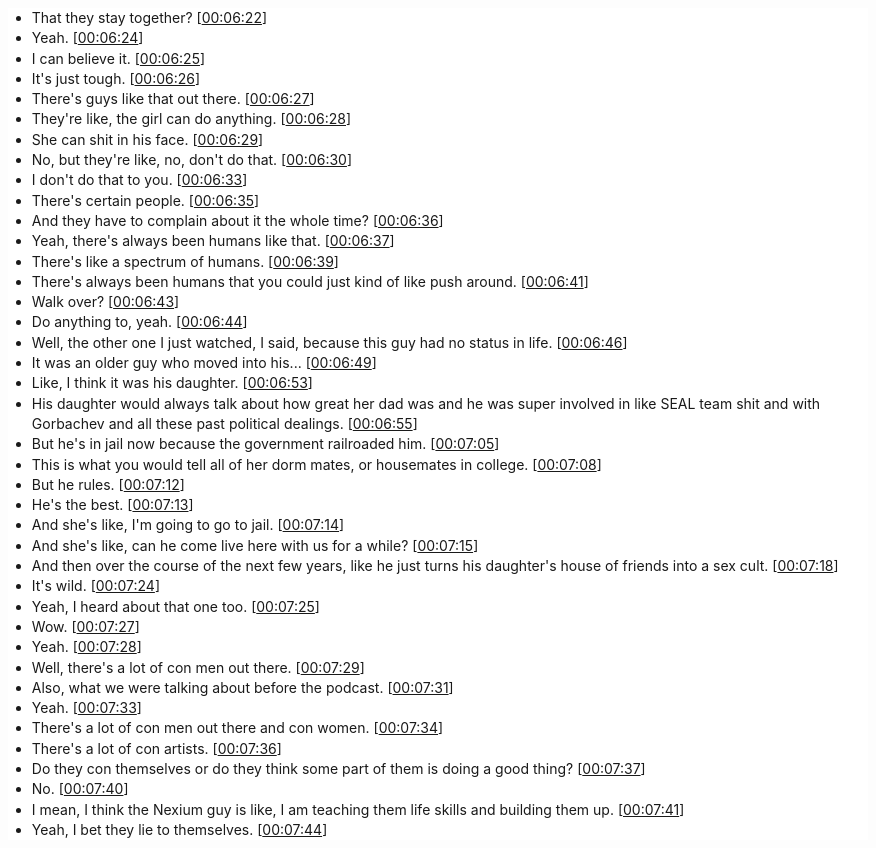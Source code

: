 *  That they stay together? [[00:06:22](https://www.youtube.com/watch?v=eXB33KM_RfU&t=382.0s)]
*  Yeah. [[00:06:24](https://www.youtube.com/watch?v=eXB33KM_RfU&t=384.0s)]
*  I can believe it. [[00:06:25](https://www.youtube.com/watch?v=eXB33KM_RfU&t=385.0s)]
*  It's just tough. [[00:06:26](https://www.youtube.com/watch?v=eXB33KM_RfU&t=386.0s)]
*  There's guys like that out there. [[00:06:27](https://www.youtube.com/watch?v=eXB33KM_RfU&t=387.0s)]
*  They're like, the girl can do anything. [[00:06:28](https://www.youtube.com/watch?v=eXB33KM_RfU&t=388.0s)]
*  She can shit in his face. [[00:06:29](https://www.youtube.com/watch?v=eXB33KM_RfU&t=389.0s)]
*  No, but they're like, no, don't do that. [[00:06:30](https://www.youtube.com/watch?v=eXB33KM_RfU&t=390.0s)]
*  I don't do that to you. [[00:06:33](https://www.youtube.com/watch?v=eXB33KM_RfU&t=393.0s)]
*  There's certain people. [[00:06:35](https://www.youtube.com/watch?v=eXB33KM_RfU&t=395.0s)]
*  And they have to complain about it the whole time? [[00:06:36](https://www.youtube.com/watch?v=eXB33KM_RfU&t=396.0s)]
*  Yeah, there's always been humans like that. [[00:06:37](https://www.youtube.com/watch?v=eXB33KM_RfU&t=397.0s)]
*  There's like a spectrum of humans. [[00:06:39](https://www.youtube.com/watch?v=eXB33KM_RfU&t=399.0s)]
*  There's always been humans that you could just kind of like push around. [[00:06:41](https://www.youtube.com/watch?v=eXB33KM_RfU&t=401.0s)]
*  Walk over? [[00:06:43](https://www.youtube.com/watch?v=eXB33KM_RfU&t=403.0s)]
*  Do anything to, yeah. [[00:06:44](https://www.youtube.com/watch?v=eXB33KM_RfU&t=404.0s)]
*  Well, the other one I just watched, I said, because this guy had no status in life. [[00:06:46](https://www.youtube.com/watch?v=eXB33KM_RfU&t=406.0s)]
*  It was an older guy who moved into his... [[00:06:49](https://www.youtube.com/watch?v=eXB33KM_RfU&t=409.0s)]
*  Like, I think it was his daughter. [[00:06:53](https://www.youtube.com/watch?v=eXB33KM_RfU&t=413.0s)]
*  His daughter would always talk about how great her dad was and he was super involved in like SEAL team shit and with Gorbachev and all these past political dealings. [[00:06:55](https://www.youtube.com/watch?v=eXB33KM_RfU&t=415.0s)]
*  But he's in jail now because the government railroaded him. [[00:07:05](https://www.youtube.com/watch?v=eXB33KM_RfU&t=425.0s)]
*  This is what you would tell all of her dorm mates, or housemates in college. [[00:07:08](https://www.youtube.com/watch?v=eXB33KM_RfU&t=428.0s)]
*  But he rules. [[00:07:12](https://www.youtube.com/watch?v=eXB33KM_RfU&t=432.0s)]
*  He's the best. [[00:07:13](https://www.youtube.com/watch?v=eXB33KM_RfU&t=433.0s)]
*  And she's like, I'm going to go to jail. [[00:07:14](https://www.youtube.com/watch?v=eXB33KM_RfU&t=434.0s)]
*  And she's like, can he come live here with us for a while? [[00:07:15](https://www.youtube.com/watch?v=eXB33KM_RfU&t=435.0s)]
*  And then over the course of the next few years, like he just turns his daughter's house of friends into a sex cult. [[00:07:18](https://www.youtube.com/watch?v=eXB33KM_RfU&t=438.0s)]
*  It's wild. [[00:07:24](https://www.youtube.com/watch?v=eXB33KM_RfU&t=444.0s)]
*  Yeah, I heard about that one too. [[00:07:25](https://www.youtube.com/watch?v=eXB33KM_RfU&t=445.0s)]
*  Wow. [[00:07:27](https://www.youtube.com/watch?v=eXB33KM_RfU&t=447.0s)]
*  Yeah. [[00:07:28](https://www.youtube.com/watch?v=eXB33KM_RfU&t=448.0s)]
*  Well, there's a lot of con men out there. [[00:07:29](https://www.youtube.com/watch?v=eXB33KM_RfU&t=449.0s)]
*  Also, what we were talking about before the podcast. [[00:07:31](https://www.youtube.com/watch?v=eXB33KM_RfU&t=451.0s)]
*  Yeah. [[00:07:33](https://www.youtube.com/watch?v=eXB33KM_RfU&t=453.0s)]
*  There's a lot of con men out there and con women. [[00:07:34](https://www.youtube.com/watch?v=eXB33KM_RfU&t=454.0s)]
*  There's a lot of con artists. [[00:07:36](https://www.youtube.com/watch?v=eXB33KM_RfU&t=456.0s)]
*  Do they con themselves or do they think some part of them is doing a good thing? [[00:07:37](https://www.youtube.com/watch?v=eXB33KM_RfU&t=457.0s)]
*  No. [[00:07:40](https://www.youtube.com/watch?v=eXB33KM_RfU&t=460.0s)]
*  I mean, I think the Nexium guy is like, I am teaching them life skills and building them up. [[00:07:41](https://www.youtube.com/watch?v=eXB33KM_RfU&t=461.0s)]
*  Yeah, I bet they lie to themselves. [[00:07:44](https://www.youtube.com/watch?v=eXB33KM_RfU&t=464.0s)]